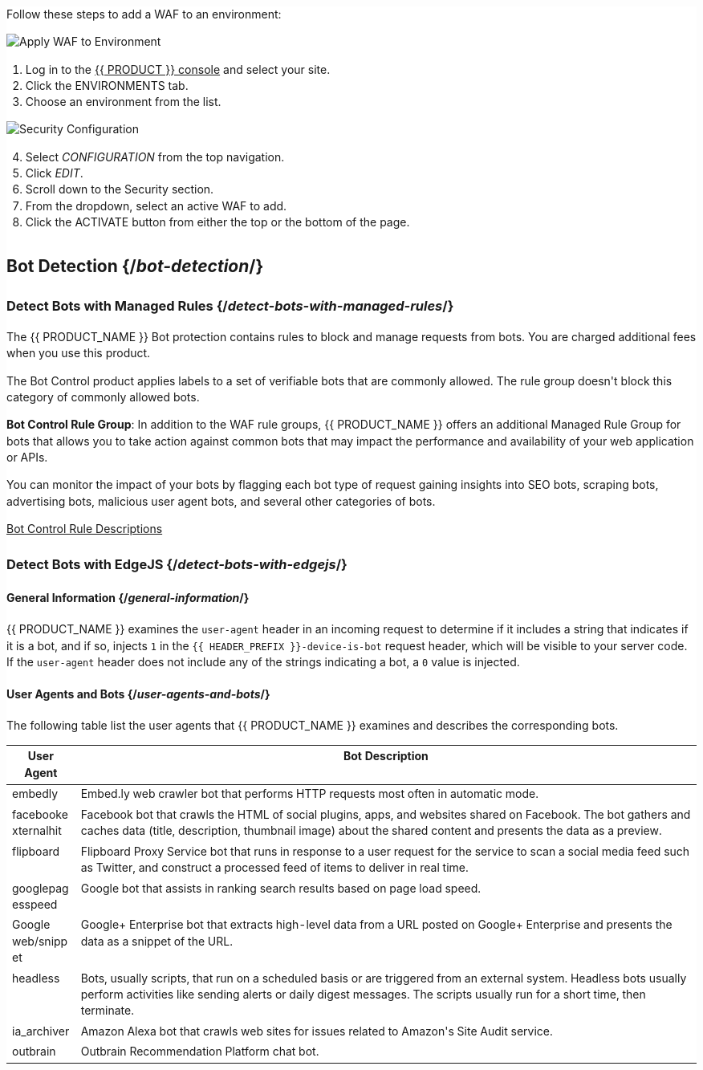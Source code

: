 Follow these steps to add a WAF to an environment:

![Apply WAF to Environment](/images/security/addrg3.jpg?width=700 'Apply WAF to Environment')

1. Log in to the [{{ PRODUCT }} console](https://app.layer0.co/) and select your site.
1. Click the ENVIRONMENTS tab.
1. Choose an environment from the list.

![Security Configuration](/images/security/security.jpg?width=700 'Security Configuration')

4. Select _CONFIGURATION_ from the top navigation.
1. Click _EDIT_.
1. Scroll down to the Security section.
1. From the dropdown, select an active WAF to add.
1. Click the ACTIVATE button from either the top or the bottom of the page.

## Bot Detection {/*bot-detection*/}

### Detect Bots with Managed Rules {/*detect-bots-with-managed-rules*/}

The {{ PRODUCT_NAME }} Bot protection contains rules to block and manage requests from bots. You are charged additional fees when you use this product.

The Bot Control product applies labels to a set of verifiable bots that are commonly allowed. The rule group doesn't block this category of commonly allowed bots.

**Bot Control Rule Group**: In addition to the WAF rule groups, {{ PRODUCT_NAME }} offers an additional Managed Rule Group for bots that allows you to take action against common bots that may impact the performance and availability of your web application or APIs.

You can monitor the impact of your bots by flagging each bot type of request gaining insights into SEO bots, scraping bots, advertising bots, malicious user agent bots, and several other categories of bots.

[Bot Control Rule Descriptions](managed_rule_groups#section_bot_rules)

### Detect Bots with EdgeJS {/*detect-bots-with-edgejs*/}

#### General Information {/*general-information*/}

{{ PRODUCT_NAME }} examines the `user-agent` header in an incoming request to determine if it includes a string that indicates if it is a bot, and if so, injects `1` in the `{{ HEADER_PREFIX }}-device-is-bot` request header, which will be visible to your server code. If the `user-agent` header does not include any of the strings indicating a bot, a `0` value is injected.

#### User Agents and Bots {/*user-agents-and-bots*/}

The following table list the user agents that {{ PRODUCT_NAME }} examines and describes the corresponding bots.

| User Agent              | Bot Description                                                                                                                                                                                                                                 |
| ----------------------- | ----------------------------------------------------------------------------------------------------------------------------------------------------------------------------------------------------------------------------------------------- |
| embedly                 | Embed.ly web crawler bot that performs HTTP requests most often in automatic mode.                                                                                                                                                              |
| facebookexternalhit     | Facebook bot that crawls the HTML of social plugins, apps, and websites shared on Facebook. The bot gathers and caches data (title, description, thumbnail image) about the shared content and presents the data as a preview.                  |
| flipboard               | Flipboard Proxy Service bot that runs in response to a user request for the service to scan a social media feed such as Twitter, and construct a processed feed of items to deliver in real time.                                               |
| googlepagesspeed        | Google bot that assists in ranking search results based on page load speed.                                                                                                                                                                     |
| Google web/snippet      | Google+ Enterprise bot that extracts high-level data from a URL posted on Google+ Enterprise and presents the data as a snippet of the URL.                                                                                                     |
| headless                | Bots, usually scripts, that run on a scheduled basis or are triggered from an external system. Headless bots usually perform activities like sending alerts or daily digest messages. The scripts usually run for a short time, then terminate. |
| ia_archiver             | Amazon Alexa bot that crawls web sites for issues related to Amazon's Site Audit service.                                                                                                                                                       |
| outbrain                | Outbrain Recommendation Platform chat bot.                                                                                                                                                                                                      |
